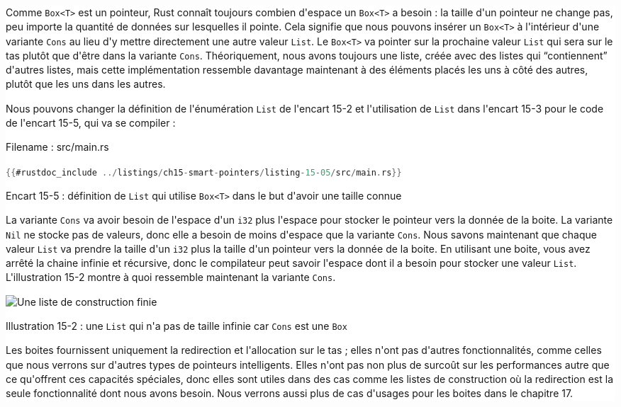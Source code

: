 

Comme `Box<T>` est un pointeur, Rust connaît toujours combien d'espace un
`Box<T>` a besoin : la taille d'un pointeur ne change pas, peu importe la
quantité de données sur lesquelles il pointe. Cela signifie que nous pouvons
insérer un `Box<T>` à l'intérieur d'une variante `Cons` au lieu d'y mettre
directement une autre valeur `List`. Le `Box<T>` va pointer sur la prochaine
valeur `List` qui sera sur le tas plutôt que d'être dans la variante `Cons`.
Théoriquement, nous avons toujours une liste, créée avec des listes qui
“contiennent” d'autres listes, mais cette implémentation ressemble davantage
maintenant à des éléments placés les uns à côté des autres, plutôt que les
uns dans les autres.



Nous pouvons changer la définition de l'énumération `List` de l'encart 15-2 et
l'utilisation de `List` dans l'encart 15-3 pour le code de l'encart 15-5, qui
va se compiler :



<span class="filename">Filename : src/main.rs</span>



```rust
{{#rustdoc_include ../listings/ch15-smart-pointers/listing-15-05/src/main.rs}}
```



<span class="caption">Encart 15-5 : définition de `List` qui utilise `Box<T>`
dans le but d'avoir une taille connue</span>



La variante `Cons` va avoir besoin de l'espace d'un `i32` plus l'espace pour
stocker le pointeur vers la donnée de la boite. La variante `Nil` ne stocke pas
de valeurs, donc elle a besoin de moins d'espace que la variante `Cons`. Nous
savons maintenant que chaque valeur `List` va prendre la taille d'un `i32`
plus la taille d'un pointeur vers la donnée de la boite. En utilisant une boite,
vous avez arrêté la chaine infinie et récursive, donc le compilateur peut
savoir l'espace dont il a besoin pour stocker une valeur `List`. L'illustration
15-2 montre à quoi ressemble maintenant la variante `Cons`.



<img
    alt="Une liste de construction finie"
    src="img/trpl15-02.svg"
    class="center" />



<span class="caption">Illustration 15-2 : une `List` qui n'a pas de taille
infinie car `Cons` est une `Box`</span>



Les boites fournissent uniquement la redirection et l'allocation sur le tas ;
elles n'ont pas d'autres fonctionnalités, comme celles que nous verrons sur
d'autres types de pointeurs intelligents. Elles n'ont pas non plus de surcoût
sur les performances autre que ce qu'offrent ces capacités spéciales, donc
elles sont utiles dans des cas comme les listes de construction où la
redirection est la seule fonctionnalité dont nous avons besoin. Nous verrons
aussi plus de cas d'usages pour les boites dans le chapitre 17.
